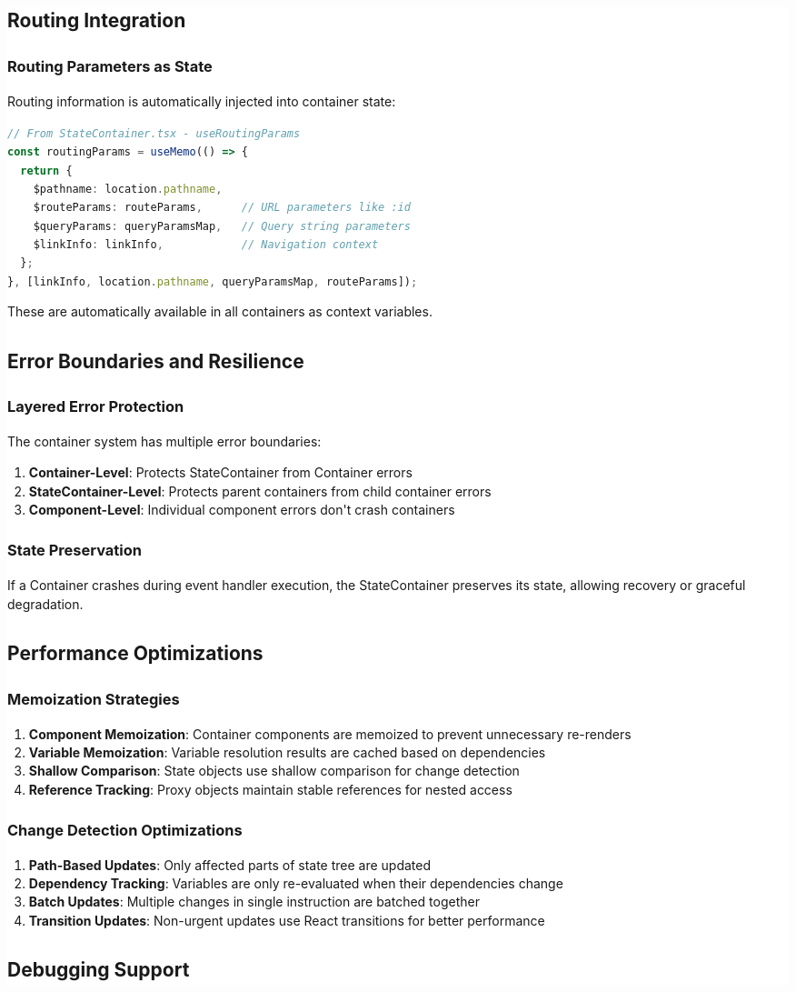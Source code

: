## Routing Integration

### Routing Parameters as State

Routing information is automatically injected into container state:

```typescript
// From StateContainer.tsx - useRoutingParams
const routingParams = useMemo(() => {
  return {
    $pathname: location.pathname,
    $routeParams: routeParams,      // URL parameters like :id
    $queryParams: queryParamsMap,   // Query string parameters
    $linkInfo: linkInfo,            // Navigation context
  };
}, [linkInfo, location.pathname, queryParamsMap, routeParams]);
```

These are automatically available in all containers as context variables.

## Error Boundaries and Resilience

### Layered Error Protection

The container system has multiple error boundaries:

1. **Container-Level**: Protects StateContainer from Container errors
2. **StateContainer-Level**: Protects parent containers from child container errors  
3. **Component-Level**: Individual component errors don't crash containers

### State Preservation

If a Container crashes during event handler execution, the StateContainer preserves its state, allowing recovery or graceful degradation.

## Performance Optimizations

### Memoization Strategies

1. **Component Memoization**: Container components are memoized to prevent unnecessary re-renders
2. **Variable Memoization**: Variable resolution results are cached based on dependencies
3. **Shallow Comparison**: State objects use shallow comparison for change detection
4. **Reference Tracking**: Proxy objects maintain stable references for nested access

### Change Detection Optimizations

1. **Path-Based Updates**: Only affected parts of state tree are updated
2. **Dependency Tracking**: Variables are only re-evaluated when their dependencies change
3. **Batch Updates**: Multiple changes in single instruction are batched together
4. **Transition Updates**: Non-urgent updates use React transitions for better performance

## Debugging Support
